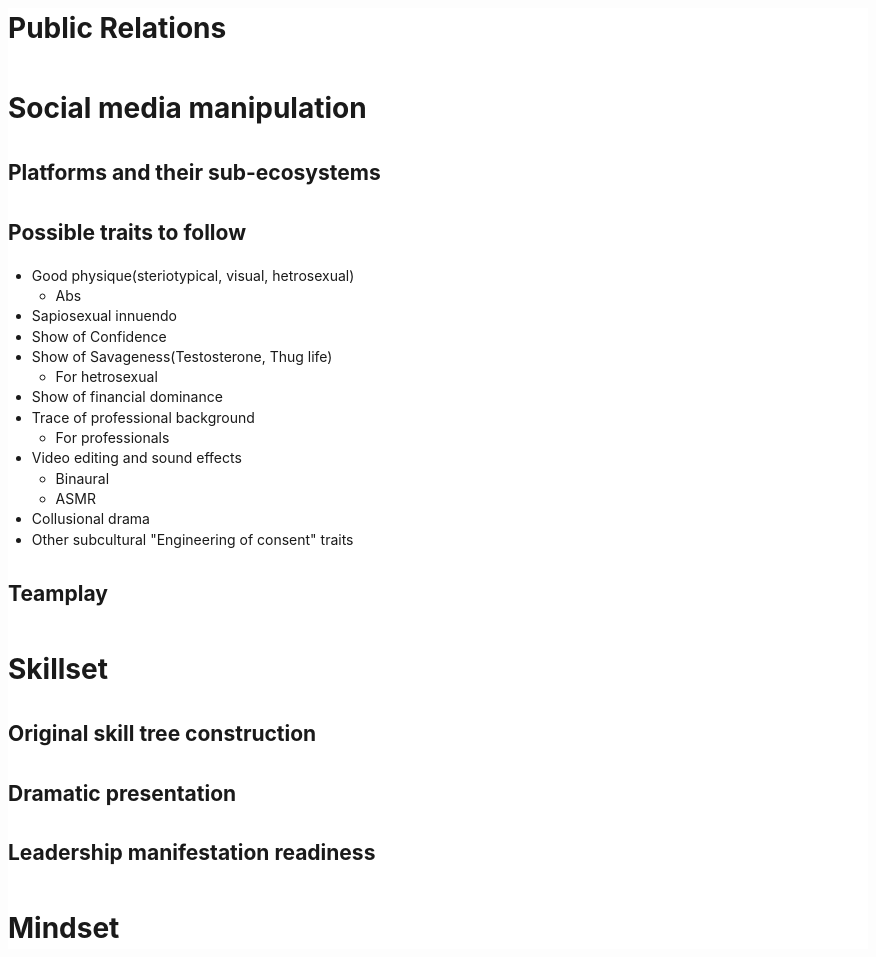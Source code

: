 # Public Relations

# Social media manipulation
## Platforms and their sub-ecosystems
## Possible traits to follow
- Good physique(steriotypical, visual, hetrosexual)
  - Abs
- Sapiosexual innuendo
- Show of Confidence
- Show of Savageness(Testosterone, Thug life)
  - For hetrosexual
- Show of financial dominance
- Trace of professional background
  - For professionals
- Video editing and sound effects
  - Binaural
  - ASMR
- Collusional drama
- Other subcultural "Engineering of consent" traits
## Teamplay
# Skillset
## Original skill tree construction
## Dramatic presentation
## Leadership manifestation readiness


# Mindset

